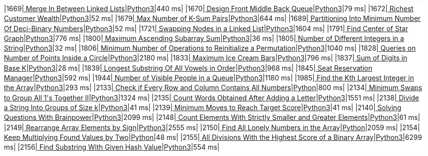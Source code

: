 |1669|[ Merge In Between Linked Lists](https://leetcode.com/problems/merge-in-between-linked-lists/)|[Python3](./solutions/1669.%20Merge%20In%20Between%20Linked%20Lists.py)|440 ms|
|1670|[ Design Front Middle Back Queue](https://leetcode.com/problems/design-front-middle-back-queue/)|[Python3](./solutions/1670.%20Design%20Front%20Middle%20Back%20Queue.py)|79 ms|
|1672|[ Richest Customer Wealth](https://leetcode.com/problems/richest-customer-wealth/)|[Python3](./solutions/1672.%20Richest%20Customer%20Wealth.py)|52 ms|
|1679|[ Max Number of K-Sum Pairs](https://leetcode.com/problems/max-number-of-k-sum-pairs/)|[Python3](./solutions/1679.%20Max%20Number%20of%20K-Sum%20Pairs.py)|644 ms|
|1689|[ Partitioning Into Minimum Number Of Deci-Binary Numbers](https://leetcode.com/problems/partitioning-into-minimum-number-of-deci-binary-numbers/)|[Python3](./solutions/1689.%20Partitioning%20Into%20Minimum%20Number%20Of%20Deci-Binary%20Numbers.py)|52 ms|
|1721|[ Swapping Nodes in a Linked List](https://leetcode.com/problems/swapping-nodes-in-a-linked-list/)|[Python3](./solutions/1721.%20Swapping%20Nodes%20in%20a%20Linked%20List.py)|1604 ms|
|1791|[ Find Center of Star Graph](https://leetcode.com/problems/find-center-of-star-graph/)|[Python3](./solutions/1791.%20Find%20Center%20of%20Star%20Graph.py)|776 ms|
|1800|[ Maximum Ascending Subarray Sum](https://leetcode.com/problems/maximum-ascending-subarray-sum/)|[Python3](./solutions/1800.%20Maximum%20Ascending%20Subarray%20Sum.py)|36 ms|
|1805|[ Number of Different Integers in a String](https://leetcode.com/problems/number-of-different-integers-in-a-string/)|[Python3](./solutions/1805.%20Number%20of%20Different%20Integers%20in%20a%20String.py)|32 ms|
|1806|[ Minimum Number of Operations to Reinitialize a Permutation](https://leetcode.com/problems/minimum-number-of-operations-to-reinitialize-a-permutation/)|[Python3](./solutions/1806.%20Minimum%20Number%20of%20Operations%20to%20Reinitialize%20a%20Permutation.py)|1040 ms|
|1828|[ Queries on Number of Points Inside a Circle](https://leetcode.com/problems/queries-on-number-of-points-inside-a-circle/)|[Python3](./solutions/1828.%20Queries%20on%20Number%20of%20Points%20Inside%20a%20Circle.py)|2180 ms|
|1833|[ Maximum Ice Cream Bars](https://leetcode.com/problems/maximum-ice-cream-bars/)|[Python3](./solutions/1833.%20Maximum%20Ice%20Cream%20Bars.py)|796 ms|
|1837|[ Sum of Digits in Base K](https://leetcode.com/problems/sum-of-digits-in-base-k/)|[Python3](./solutions/1837.%20Sum%20of%20Digits%20in%20Base%20K.py)|28 ms|
|1839|[ Longest Substring Of All Vowels in Order](https://leetcode.com/problems/longest-substring-of-all-vowels-in-order/)|[Python3](./solutions/1839.%20Longest%20Substring%20Of%20All%20Vowels%20in%20Order.py)|968 ms|
|1845|[ Seat Reservation Manager](https://leetcode.com/problems/seat-reservation-manager/)|[Python3](./solutions/1845.%20Seat%20Reservation%20Manager.py)|592 ms|
|1944|[ Number of Visible People in a Queue](https://leetcode.com/problems/number-of-visible-people-in-a-queue/)|[Python3](./solutions/1944.%20Number%20of%20Visible%20People%20in%20a%20Queue.py)|1180 ms|
|1985|[ Find the Kth Largest Integer in the Array](https://leetcode.com/problems/find-the-kth-largest-integer-in-the-array/)|[Python3](./solutions/1985.%20Find%20the%20Kth%20Largest%20Integer%20in%20the%20Array.py)|293 ms|
|2133|[ Check if Every Row and Column Contains All Numbers](https://leetcode.com/problems/check-if-every-row-and-column-contains-all-numbers/)|[Python](./solutions/2133.%20Check%20if%20Every%20Row%20and%20Column%20Contains%20All%20Numbers.python)|800 ms|
|2134|[ Minimum Swaps to Group All 1's Together II](https://leetcode.com/problems/minimum-swaps-to-group-all-1s-together-ii/)|[Python3](./solutions/2134.%20Minimum%20Swaps%20to%20Group%20All%201's%20Together%20II.py)|1324 ms|
|2135|[ Count Words Obtained After Adding a Letter](https://leetcode.com/problems/count-words-obtained-after-adding-a-letter/)|[Python3](./solutions/2135.%20Count%20Words%20Obtained%20After%20Adding%20a%20Letter.py)|1551 ms|
|2138|[ Divide a String Into Groups of Size k](https://leetcode.com/problems/divide-a-string-into-groups-of-size-k/)|[Python3](./solutions/2138.%20Divide%20a%20String%20Into%20Groups%20of%20Size%20k.py)|41 ms|
|2139|[ Minimum Moves to Reach Target Score](https://leetcode.com/problems/minimum-moves-to-reach-target-score/)|[Python3](./solutions/2139.%20Minimum%20Moves%20to%20Reach%20Target%20Score.py)|41 ms|
|2140|[ Solving Questions With Brainpower](https://leetcode.com/problems/solving-questions-with-brainpower/)|[Python3](./solutions/2140.%20Solving%20Questions%20With%20Brainpower.py)|2099 ms|
|2148|[ Count Elements With Strictly Smaller and Greater Elements](https://leetcode.com/problems/count-elements-with-strictly-smaller-and-greater-elements/)|[Python3](./solutions/2148.%20Count%20Elements%20With%20Strictly%20Smaller%20and%20Greater%20Elements.py)|61 ms|
|2149|[ Rearrange Array Elements by Sign](https://leetcode.com/problems/rearrange-array-elements-by-sign/)|[Python3](./solutions/2149.%20Rearrange%20Array%20Elements%20by%20Sign.py)|2555 ms|
|2150|[ Find All Lonely Numbers in the Array](https://leetcode.com/problems/find-all-lonely-numbers-in-the-array/)|[Python](./solutions/2150.%20Find%20All%20Lonely%20Numbers%20in%20the%20Array.python)|2059 ms|
|2154|[ Keep Multiplying Found Values by Two](https://leetcode.com/problems/keep-multiplying-found-values-by-two/)|[Python](./solutions/2154.%20Keep%20Multiplying%20Found%20Values%20by%20Two.python)|48 ms|
|2155|[ All Divisions With the Highest Score of a Binary Array](https://leetcode.com/problems/all-divisions-with-the-highest-score-of-a-binary-array/)|[Python3](./solutions/2155.%20All%20Divisions%20With%20the%20Highest%20Score%20of%20a%20Binary%20Array.py)|6299 ms|
|2156|[ Find Substring With Given Hash Value](https://leetcode.com/problems/find-substring-with-given-hash-value/)|[Python3](./solutions/2156.%20Find%20Substring%20With%20Given%20Hash%20Value.py)|554 ms|